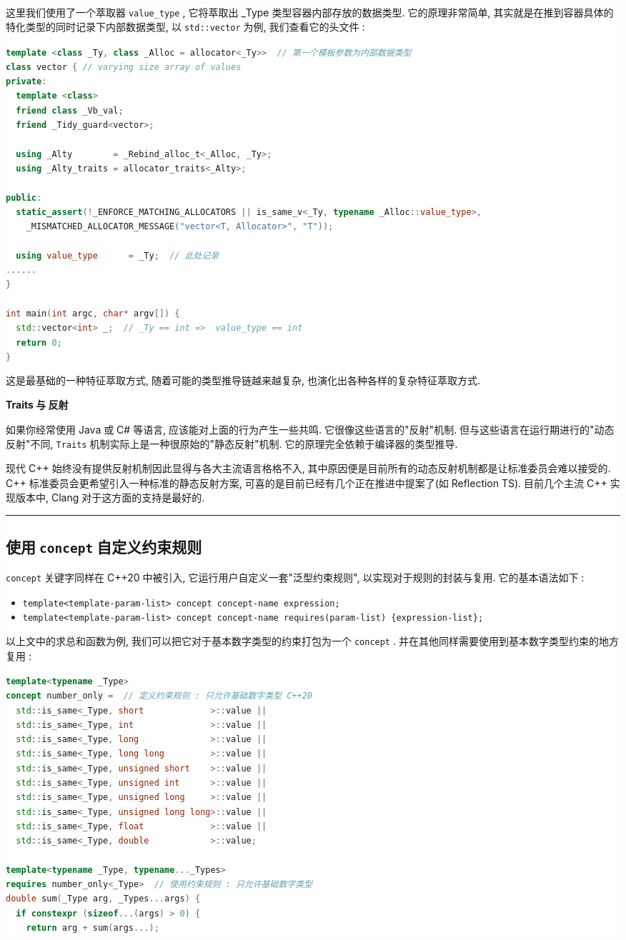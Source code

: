 这里我们使用了一个萃取器 `value_type` , 它将萃取出 _Type 类型容器内部存放的数据类型. 它的原理非常简单, 其实就是在推到容器具体的特化类型的同时记录下内部数据类型, 以 `std::vector` 为例, 我们查看它的头文件 :  

```cpp
template <class _Ty, class _Alloc = allocator<_Ty>>  // 第一个模板参数为内部数据类型
class vector { // varying size array of values
private:
  template <class>
  friend class _Vb_val;
  friend _Tidy_guard<vector>;

  using _Alty        = _Rebind_alloc_t<_Alloc, _Ty>;
  using _Alty_traits = allocator_traits<_Alty>;

public:
  static_assert(!_ENFORCE_MATCHING_ALLOCATORS || is_same_v<_Ty, typename _Alloc::value_type>,
    _MISMATCHED_ALLOCATOR_MESSAGE("vector<T, Allocator>", "T"));

  using value_type      = _Ty;  // 此处记录
......
}

int main(int argc, char* argv[]) {
  std::vector<int> _;  // _Ty == int =>  value_type == int
  return 0;
}
```

这是最基础的一种特征萃取方式, 随着可能的类型推导链越来越复杂, 也演化出各种各样的复杂特征萃取方式.  

**Traits 与 反射**  

如果你经常使用 Java 或 C# 等语言, 应该能对上面的行为产生一些共鸣. 它很像这些语言的"反射"机制. 但与这些语言在运行期进行的"动态反射"不同, `Traits` 机制实际上是一种很原始的"静态反射"机制. 它的原理完全依赖于编译器的类型推导.  

现代 C++ 始终没有提供反射机制因此显得与各大主流语言格格不入, 其中原因便是目前所有的动态反射机制都是让标准委员会难以接受的. C++ 标准委员会更希望引入一种标准的静态反射方案, 可喜的是目前已经有几个正在推进中提案了(如 Reflection TS). 目前几个主流 C++ 实现版本中, Clang 对于这方面的支持是最好的.  

---

## 使用 `concept` 自定义约束规则  

`concept` 关键字同样在 C++20 中被引入, 它运行用户自定义一套"泛型约束规则", 以实现对于规则的封装与复用. 它的基本语法如下 :  

- `template<template-param-list> concept concept-name expression;`  
- `template<template-param-list> concept concept-name requires(param-list) {expression-list};`  

以上文中的求总和函数为例, 我们可以把它对于基本数字类型的约束打包为一个 `concept` . 并在其他同样需要使用到基本数字类型约束的地方复用 :  

```cpp
template<typename _Type>
concept number_only =  // 定义约束规则 : 只允许基础数字类型 C++20
  std::is_same<_Type, short             >::value ||
  std::is_same<_Type, int               >::value ||
  std::is_same<_Type, long              >::value ||
  std::is_same<_Type, long long         >::value ||
  std::is_same<_Type, unsigned short    >::value ||
  std::is_same<_Type, unsigned int      >::value ||
  std::is_same<_Type, unsigned long     >::value ||
  std::is_same<_Type, unsigned long long>::value ||
  std::is_same<_Type, float             >::value ||
  std::is_same<_Type, double            >::value;

template<typename _Type, typename..._Types>
requires number_only<_Type>  // 使用约束规则 : 只允许基础数字类型
double sum(_Type arg, _Types...args) {
  if constexpr (sizeof...(args) > 0) {
    return arg + sum(args...);
```
